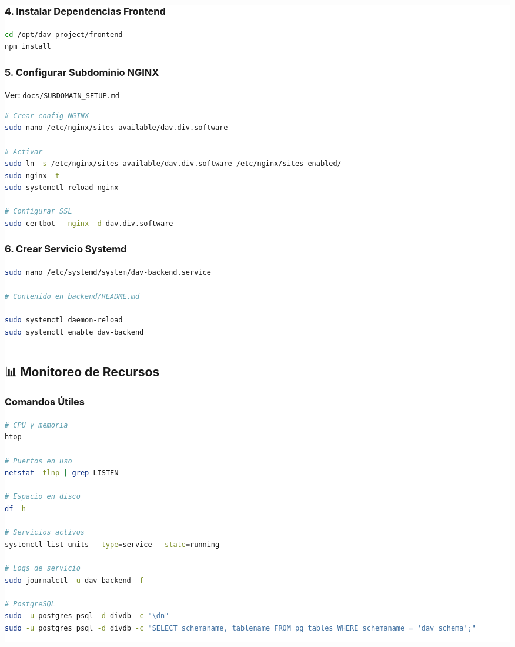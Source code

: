 ### 4. Instalar Dependencias Frontend

```bash
cd /opt/dav-project/frontend
npm install
```

### 5. Configurar Subdominio NGINX

Ver: `docs/SUBDOMAIN_SETUP.md`

```bash
# Crear config NGINX
sudo nano /etc/nginx/sites-available/dav.div.software

# Activar
sudo ln -s /etc/nginx/sites-available/dav.div.software /etc/nginx/sites-enabled/
sudo nginx -t
sudo systemctl reload nginx

# Configurar SSL
sudo certbot --nginx -d dav.div.software
```

### 6. Crear Servicio Systemd

```bash
sudo nano /etc/systemd/system/dav-backend.service

# Contenido en backend/README.md

sudo systemctl daemon-reload
sudo systemctl enable dav-backend
```

---

## 📊 Monitoreo de Recursos

### Comandos Útiles

```bash
# CPU y memoria
htop

# Puertos en uso
netstat -tlnp | grep LISTEN

# Espacio en disco
df -h

# Servicios activos
systemctl list-units --type=service --state=running

# Logs de servicio
sudo journalctl -u dav-backend -f

# PostgreSQL
sudo -u postgres psql -d divdb -c "\dn"
sudo -u postgres psql -d divdb -c "SELECT schemaname, tablename FROM pg_tables WHERE schemaname = 'dav_schema';"
```

---